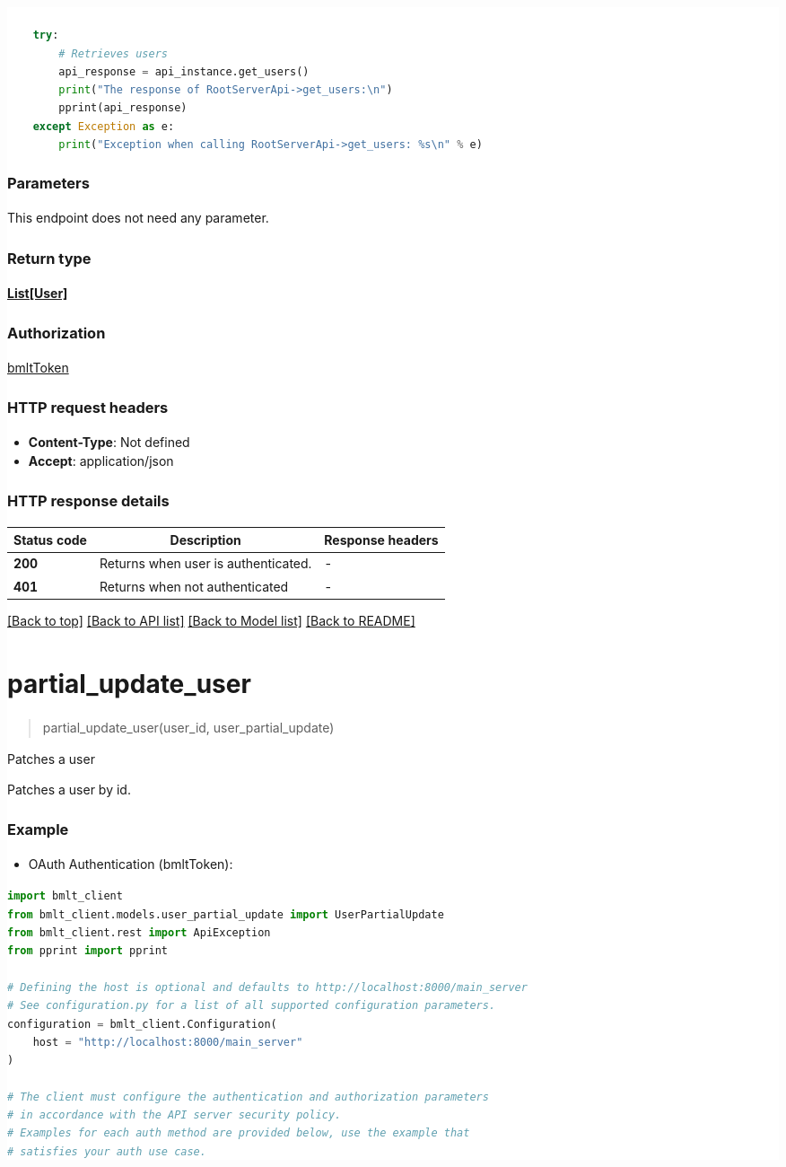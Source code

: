 ```python

    try:
        # Retrieves users
        api_response = api_instance.get_users()
        print("The response of RootServerApi->get_users:\n")
        pprint(api_response)
    except Exception as e:
        print("Exception when calling RootServerApi->get_users: %s\n" % e)
```



### Parameters

This endpoint does not need any parameter.

### Return type

[**List[User]**](User.md)

### Authorization

[bmltToken](../README.md#bmltToken)

### HTTP request headers

 - **Content-Type**: Not defined
 - **Accept**: application/json

### HTTP response details

| Status code | Description | Response headers |
|-------------|-------------|------------------|
**200** | Returns when user is authenticated. |  -  |
**401** | Returns when not authenticated |  -  |

[[Back to top]](#) [[Back to API list]](../README.md#documentation-for-api-endpoints) [[Back to Model list]](../README.md#documentation-for-models) [[Back to README]](../README.md)

# **partial_update_user**
> partial_update_user(user_id, user_partial_update)

Patches a user

Patches a user by id.

### Example

* OAuth Authentication (bmltToken):

```python
import bmlt_client
from bmlt_client.models.user_partial_update import UserPartialUpdate
from bmlt_client.rest import ApiException
from pprint import pprint

# Defining the host is optional and defaults to http://localhost:8000/main_server
# See configuration.py for a list of all supported configuration parameters.
configuration = bmlt_client.Configuration(
    host = "http://localhost:8000/main_server"
)

# The client must configure the authentication and authorization parameters
# in accordance with the API server security policy.
# Examples for each auth method are provided below, use the example that
# satisfies your auth use case.
```